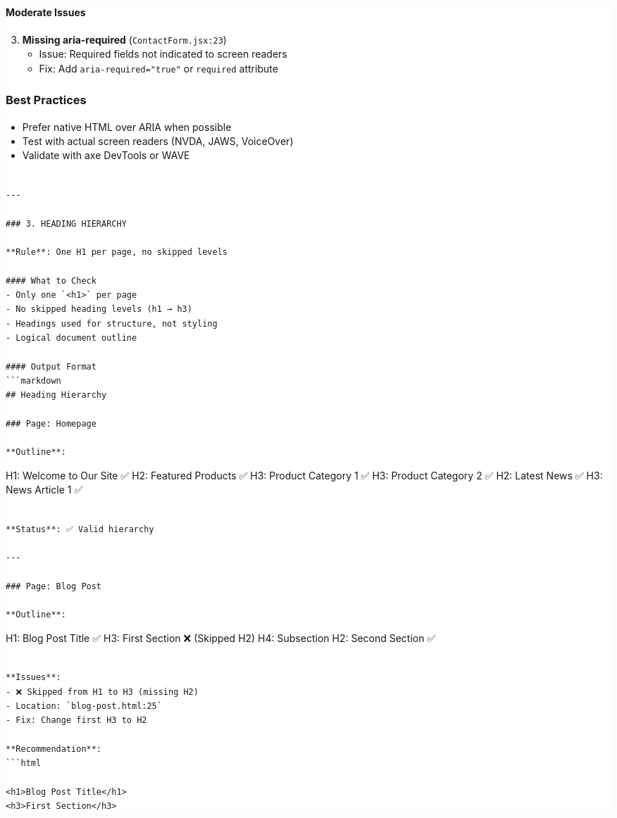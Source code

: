 #### Moderate Issues
3. **Missing aria-required** (`ContactForm.jsx:23`)
   - Issue: Required fields not indicated to screen readers
   - Fix: Add `aria-required="true"` or `required` attribute

### Best Practices
- Prefer native HTML over ARIA when possible
- Test with actual screen readers (NVDA, JAWS, VoiceOver)
- Validate with axe DevTools or WAVE
```

---

### 3. HEADING HIERARCHY

**Rule**: One H1 per page, no skipped levels

#### What to Check
- Only one `<h1>` per page
- No skipped heading levels (h1 → h3)
- Headings used for structure, not styling
- Logical document outline

#### Output Format
```markdown
## Heading Hierarchy

### Page: Homepage

**Outline**:
```
H1: Welcome to Our Site ✅
  H2: Featured Products ✅
    H3: Product Category 1 ✅
    H3: Product Category 2 ✅
  H2: Latest News ✅
    H3: News Article 1 ✅
```

**Status**: ✅ Valid hierarchy

---

### Page: Blog Post

**Outline**:
```
H1: Blog Post Title ✅
  H3: First Section ❌ (Skipped H2)
    H4: Subsection
  H2: Second Section ✅
```

**Issues**:
- ❌ Skipped from H1 to H3 (missing H2)
- Location: `blog-post.html:25`
- Fix: Change first H3 to H2

**Recommendation**:
```html

<h1>Blog Post Title</h1>
<h3>First Section</h3>

```